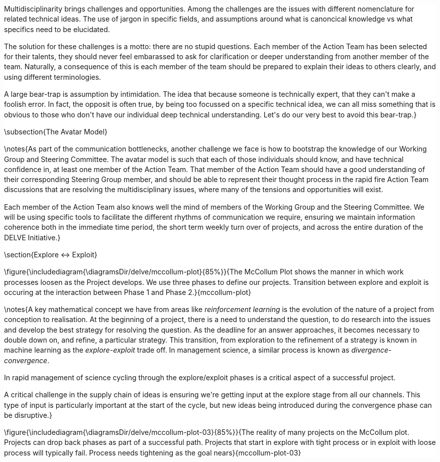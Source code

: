 Multidisciplinarity brings challenges and opportunities. Among the challenges are the issues with different nomenclature for related technical ideas. The use of jargon in specific fields, and assumptions around what is canoncical knowledge vs what specifics need to be elucidated.

The solution for these challenges is a motto: there are no stupid questions. Each member of the Action Team has been selected for their talents, they should never feel embarassed to ask for clarification or deeper understanding from another member of the team. Naturally, a consequence of this is each member of the team should be prepared to explain their ideas to others clearly, and using different terminologies.

A large bear-trap is assumption by intimidation. The idea that because someone is technically expert, that they can't make a foolish error. In fact, the opposit is often true, by being too focussed on a specific technical idea, we can all miss something that is obvious to those who don't have our individual deep technical understanding. Let's do our very best to avoid this bear-trap.}

\subsection{The Avatar Model}

\notes{As part of the communication bottlenecks, another challenge we face is how to bootstrap the knowledge of our Working Group and Steering Committee. The avatar model is such that each of those individuals should know, and have technical confidence in, at least one member of the Action Team. That member of the Action Team should have a good understanding of their corresponding Steering Group member, and should be able to represent their thought process in the rapid fire Action Team discussions that are resolving the multidisciplinary issues, where many of the tensions and opportunities will exist.

Each member of the Action Team also knows well the mind of members of the Working Group and the Steering Committee. We will be using specific tools to facilitate the different rhythms of communication we require, ensuring we maintain information coherence both in the immediate time period, the short term weekly turn over of projects, and across the entire duration of the DELVE Initiative.}

\section{Explore <-> Exploit}

\figure{\includediagram{\diagramsDir/delve/mccollum-plot}{85%}}{The McCollum Plot shows the manner in which work processes loosen as the Project develops. We use three phases to define our projects. Transition between explore and exploit is occuring at the interaction between Phase 1 and Phase 2.}{mccollum-plot}

\notes{A key mathematical concept we have from areas like *reinforcement learning* is the evolution of the nature of a project from conception to realisation. At the beginning of a project, there is a need to understand the question, to do research into the issues and develop the best strategy for resolving the question. As the deadline for an answer approaches, it becomes necessary to double down on, and refine, a particular strategy. This transition, from exploration to the refinement of a strategy is known in machine learning as the *explore*-*exploit* trade off. In management science, a similar process is known as *divergence*-*convergence*. 

In rapid management of science cycling through the explore/exploit phases is a critical aspect of a successful project. 

A critical challenge in the supply chain of ideas is ensuring we're getting input at the explore stage from all our channels. This type of input is particularly important at the start of the cycle, but new ideas being introduced during the convergence phase can be disruptive.}

\figure{\includediagram{\diagramsDir/delve/mccollum-plot-03}{85%}}{The reality of many projects on the McCollum plot. Projects can drop back phases as part of a successful path. Projects that start in explore with tight process or in exploit with loose process will typically fail. Process needs tightening as the goal nears}{mccollum-plot-03}
